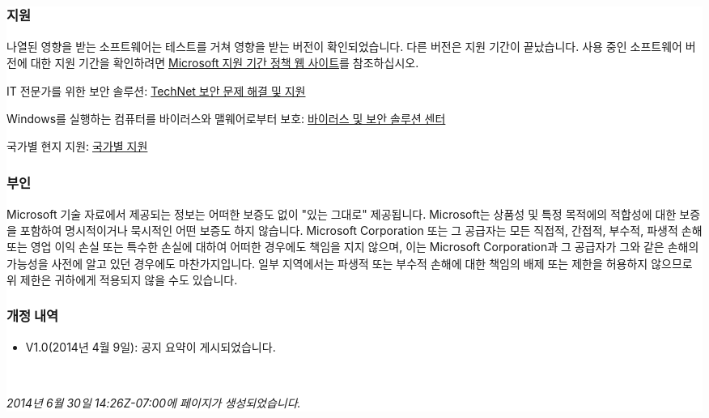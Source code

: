 ### 지원

나열된 영향을 받는 소프트웨어는 테스트를 거쳐 영향을 받는 버전이 확인되었습니다. 다른 버전은 지원 기간이 끝났습니다. 사용 중인 소프트웨어 버전에 대한 지원 기간을 확인하려면 [Microsoft 지원 기간 정책 웹 사이트](https://go.microsoft.com/fwlink/?linkid=21742)를 참조하십시오.

IT 전문가를 위한 보안 솔루션: [TechNet 보안 문제 해결 및 지원](https://technet.microsoft.com/security/bb980617)

Windows를 실행하는 컴퓨터를 바이러스와 맬웨어로부터 보호: [바이러스 및 보안 솔루션 센터](https://support.microsoft.com/contactus/cu_sc_virsec_master)

국가별 현지 지원: [국가별 지원](https://support.microsoft.com/common/international.aspx)

### 부인

Microsoft 기술 자료에서 제공되는 정보는 어떠한 보증도 없이 "있는 그대로" 제공됩니다. Microsoft는 상품성 및 특정 목적에의 적합성에 대한 보증을 포함하여 명시적이거나 묵시적인 어떤 보증도 하지 않습니다. Microsoft Corporation 또는 그 공급자는 모든 직접적, 간접적, 부수적, 파생적 손해 또는 영업 이익 손실 또는 특수한 손실에 대하여 어떠한 경우에도 책임을 지지 않으며, 이는 Microsoft Corporation과 그 공급자가 그와 같은 손해의 가능성을 사전에 알고 있던 경우에도 마찬가지입니다. 일부 지역에서는 파생적 또는 부수적 손해에 대한 책임의 배제 또는 제한을 허용하지 않으므로 위 제한은 귀하에게 적용되지 않을 수도 있습니다.

### 개정 내역

-   V1.0(2014년 4월 9일): 공지 요약이 게시되었습니다.

 

*2014년 6월 30일 14:26Z-07:00에 페이지가 생성되었습니다.*
